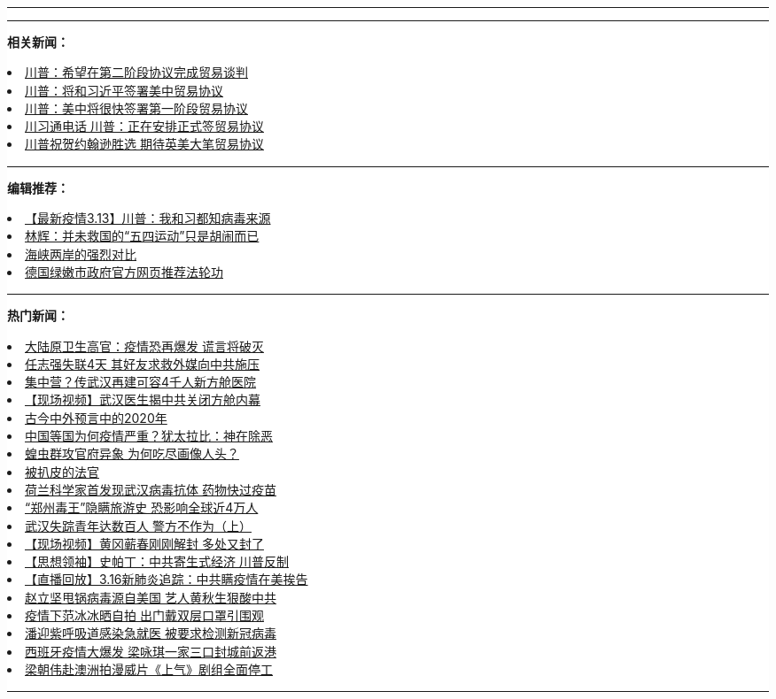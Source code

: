 <hr>
<hr>

<strong>相关新闻：</strong>
<li><a href="https://github.com/qkhlv2383/djy/blob/master/gb/20/1/1/n11761112.md#1">川普：希望在第二阶段协议完成贸易谈判</a></li>
<li><a href="https://github.com/qkhlv2383/djy/blob/master/gb/19/12/24/n11743339.md#1">川普：将和习近平签署美中贸易协议</a></li>
<li><a href="https://github.com/qkhlv2383/djy/blob/master/gb/19/12/22/n11737939.md#1">川普：美中将很快签署第一阶段贸易协议</a></li>
<li><a href="https://github.com/qkhlv2383/djy/blob/master/gb/19/12/20/n11735839.md#1">川习通电话 川普：正在安排正式签贸易协议</a></li>
<li><a href="https://github.com/qkhlv2383/djy/blob/master/gb/19/12/13/n11720718.md#1">川普祝贺约翰逊胜选 期待英美大笔贸易协议</a></li>
<hr>


<strong>编辑推荐：</strong>
<li><a href="https://github.com/qkhlv2383/djy/blob/master/gb/20/3/12/n11936755.md#1">【最新疫情3.13】川普：我和习都知病毒来源</a></li>
<li><a href="https://github.com/tsiac2612/djy/blob/master/gb/18/5/2/n10356748.md#1" target="_blank">林辉：并未救国的“五四运动”只是胡闹而已</a></li><li><a href="https://github.com/tjvrql262/djy/blob/master/gb/8/12/18/n2367165.md?dfh#1" target="_blank">海峡两岸的强烈对比</a></li><li><a href="https://github.com/tsiac2612/djy/blob/master/gb/18/9/14/n10713843.md#1" target="_blank">德国绿嫩市政府官方网页推荐法轮功</a></li><hr>


<strong>热门新闻：</strong>
<li><a href="https://github.com/qkhlv2383/djy/blob/master/gb/20/3/15/n11942229.md#1">大陆原卫生高官：疫情恐再爆发 谎言将破灭</a></li>
<li><a href="https://github.com/qkhlv2383/djy/blob/master/gb/20/3/15/n11942675.md#1">任志强失联4天 其好友求救外媒向中共施压</a></li>
<li><a href="https://github.com/qkhlv2383/djy/blob/master/gb/20/3/15/n11942656.md#1">集中营？传武汉再建可容4千人新方舱医院</a></li>
<li><a href="https://github.com/qkhlv2383/djy/blob/master/gb/20/3/16/n11943071.md#1">【现场视频】武汉医生揭中共关闭方舱内幕</a></li>
<li><a href="https://github.com/qkhlv2383/djy/blob/master/gb/20/2/18/n11877949.md#1">古今中外预言中的2020年</a></li>
<li><a href="https://github.com/qkhlv2383/djy/blob/master/gb/20/3/9/n11926997.md#1">中国等国为何疫情严重？犹太拉比：神在除恶</a></li>
<li><a href="https://github.com/qkhlv2383/djy/blob/master/gb/20/2/29/n11905232.md#1">蝗虫群攻官府异象 为何吃尽画像人头？</a></li>
<li><a href="https://github.com/qkhlv2383/djy/blob/master/gb/20/3/9/n11925830.md#1">被扒皮的法官</a></li>
<li><a href="https://github.com/qkhlv2383/djy/blob/master/gb/20/3/14/n11940920.md#1">荷兰科学家首发现武汉病毒抗体 药物快过疫苗</a></li>
<li><a href="https://github.com/qkhlv2383/djy/blob/master/gb/20/3/14/n11940024.md#1">“郑州毒王”隐瞒旅游史 恐影响全球近4万人</a></li>
<li><a href="https://github.com/qkhlv2383/djy/blob/master/gb/20/3/14/n11939304.md#1">武汉失踪青年达数百人 警方不作为（上）</a></li>
<li><a href="https://github.com/qkhlv2383/djy/blob/master/gb/20/3/15/n11941108.md#1">【现场视频】黄冈蕲春刚刚解封 多处又封了</a></li>
<li><a href="https://github.com/qkhlv2383/djy/blob/master/gb/20/1/19/n11805341.md#1">【思想领袖】史帕丁：中共寄生式经济 川普反制</a></li>
<li><a href="https://github.com/qkhlv2383/djy/blob/master/gb/20/3/16/n11944429.md#1">【直播回放】3.16新肺炎追踪：中共瞒疫情在美挨告</a></li>
<li><a href="https://github.com/qkhlv2383/djy/blob/master/gb/20/3/15/n11942589.md#1">赵立坚甩锅病毒源自美国 艺人黄秋生狠酸中共</a></li>
<li><a href="https://github.com/qkhlv2383/djy/blob/master/gb/20/3/13/n11938952.md#1">疫情下范冰冰晒自拍 出门戴双层口罩引围观</a></li>
<li><a href="https://github.com/qkhlv2383/djy/blob/master/gb/20/3/15/n11942781.md#1">潘迎紫呼吸道感染急就医 被要求检测新冠病毒</a></li>
<li><a href="https://github.com/qkhlv2383/djy/blob/master/gb/20/3/15/n11942415.md#1">西班牙疫情大爆发 梁咏琪一家三口封城前返港</a></li>
<li><a href="https://github.com/qkhlv2383/djy/blob/master/gb/20/3/13/n11938685.md#1">梁朝伟赴澳洲拍漫威片《上气》剧组全面停工</a></li>
<hr>
